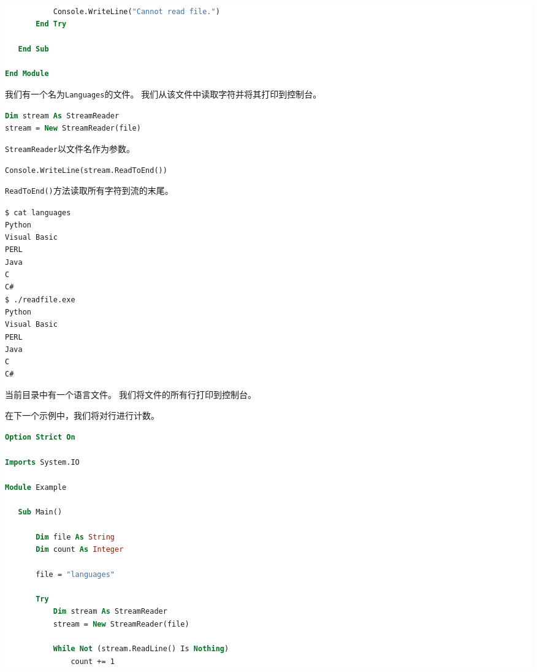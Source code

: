 ```vb
           Console.WriteLine("Cannot read file.")
       End Try

   End Sub 

End Module

```

我们有一个名为`Languages`的文件。 我们从该文件中读取字符并将其打印到控制台。

```vb
Dim stream As StreamReader
stream = New StreamReader(file)

```

`StreamReader`以文件名作为参数。

```vb
Console.WriteLine(stream.ReadToEnd())

```

`ReadToEnd()`方法读取所有字符到流的末尾。

```vb
$ cat languages 
Python
Visual Basic
PERL
Java
C
C#
$ ./readfile.exe 
Python
Visual Basic
PERL
Java
C
C#

```

当前目录中有一个语言文件。 我们将文件的所有行打印到控制台。

在下一个示例中，我们将对行进行计数。

```vb
Option Strict On

Imports System.IO

Module Example

   Sub Main()

       Dim file As String
       Dim count As Integer

       file = "languages"

       Try
           Dim stream As StreamReader
           stream = New StreamReader(file)

           While Not (stream.ReadLine() Is Nothing)
               count += 1
```